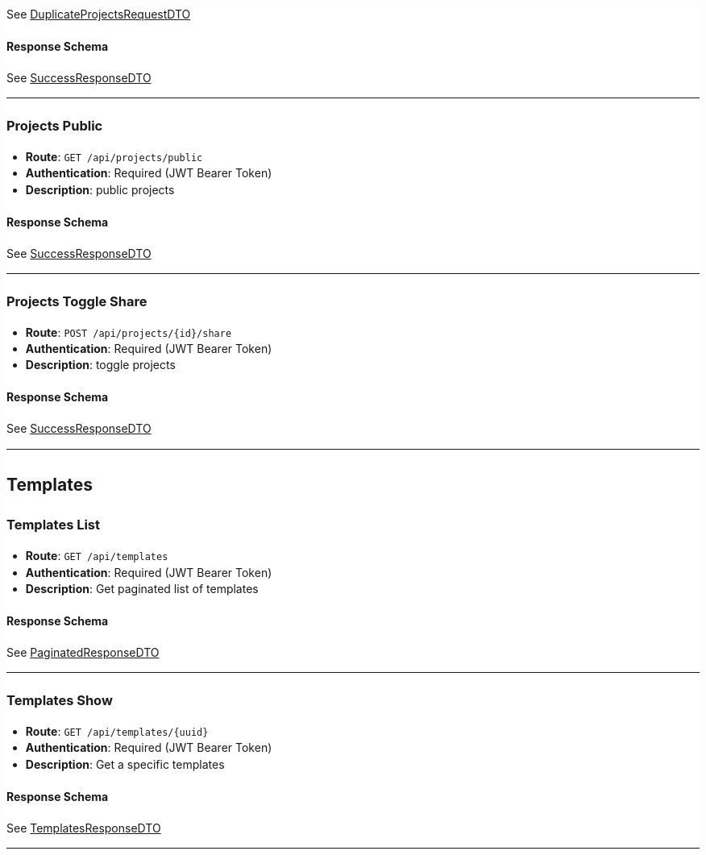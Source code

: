 See [DuplicateProjectsRequestDTO](#duplicateprojectsrequestdto)

#### Response Schema

See [SuccessResponseDTO](#successresponsedto)

---

### Projects Public

- **Route**: `GET /api/projects/public`
- **Authentication**: Required (JWT Bearer Token)
- **Description**: public projects

#### Response Schema

See [SuccessResponseDTO](#successresponsedto)

---

### Projects Toggle Share

- **Route**: `POST /api/projects/{id}/share`
- **Authentication**: Required (JWT Bearer Token)
- **Description**: toggle projects

#### Response Schema

See [SuccessResponseDTO](#successresponsedto)

---

## Templates

### Templates List

- **Route**: `GET /api/templates`
- **Authentication**: Required (JWT Bearer Token)
- **Description**: Get paginated list of templates

#### Response Schema

See [PaginatedResponseDTO](#paginatedresponsedto)

---

### Templates Show

- **Route**: `GET /api/templates/{uuid}`
- **Authentication**: Required (JWT Bearer Token)
- **Description**: Get a specific templates

#### Response Schema

See [TemplatesResponseDTO](#templatesresponsedto)

---